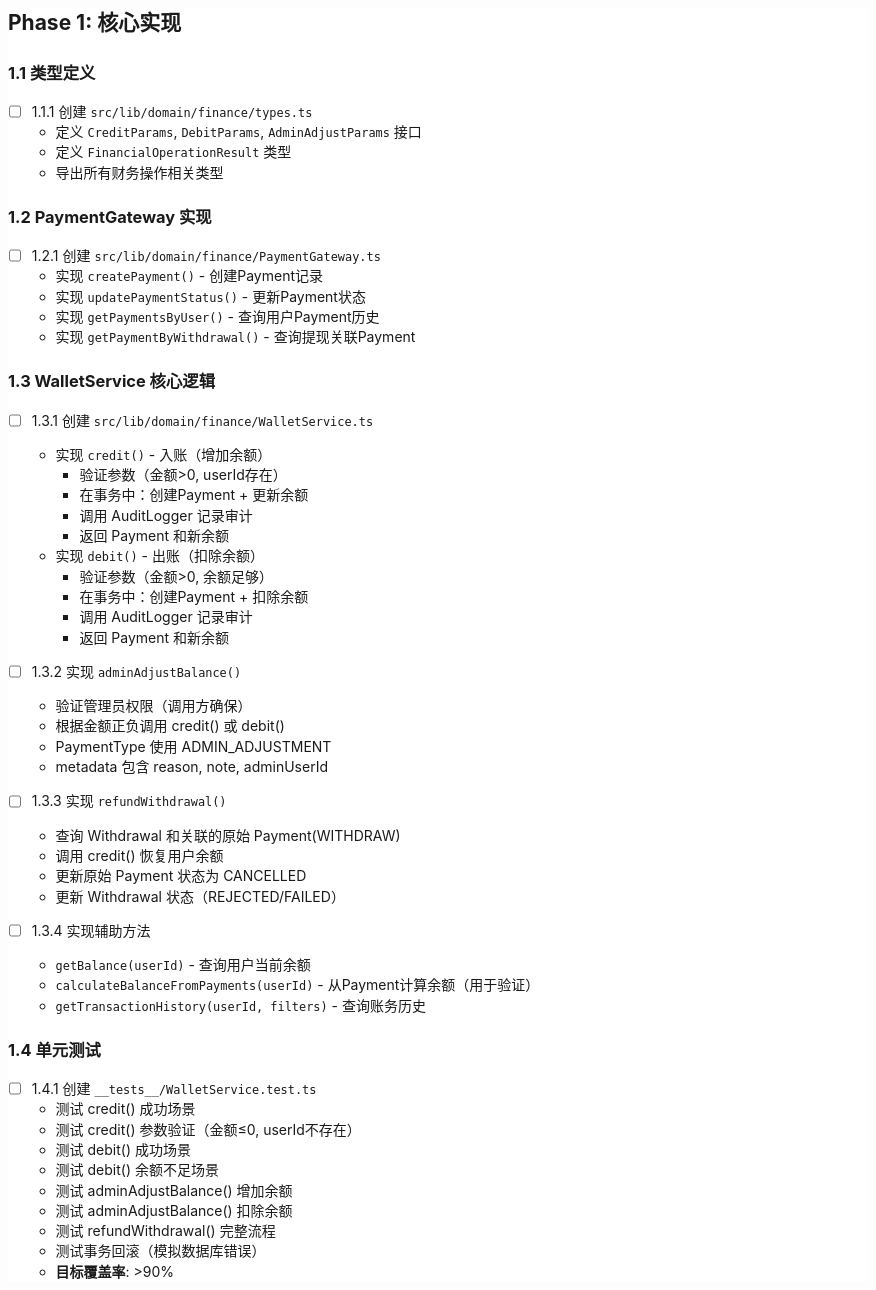 ## Phase 1: 核心实现

### 1.1 类型定义
- [ ] 1.1.1 创建 `src/lib/domain/finance/types.ts`
  - 定义 `CreditParams`, `DebitParams`, `AdminAdjustParams` 接口
  - 定义 `FinancialOperationResult` 类型
  - 导出所有财务操作相关类型

### 1.2 PaymentGateway 实现
- [ ] 1.2.1 创建 `src/lib/domain/finance/PaymentGateway.ts`
  - 实现 `createPayment()` - 创建Payment记录
  - 实现 `updatePaymentStatus()` - 更新Payment状态
  - 实现 `getPaymentsByUser()` - 查询用户Payment历史
  - 实现 `getPaymentByWithdrawal()` - 查询提现关联Payment

### 1.3 WalletService 核心逻辑
- [ ] 1.3.1 创建 `src/lib/domain/finance/WalletService.ts`
  - 实现 `credit()` - 入账（增加余额）
    - 验证参数（金额>0, userId存在）
    - 在事务中：创建Payment + 更新余额
    - 调用 AuditLogger 记录审计
    - 返回 Payment 和新余额
  - 实现 `debit()` - 出账（扣除余额）
    - 验证参数（金额>0, 余额足够）
    - 在事务中：创建Payment + 扣除余额
    - 调用 AuditLogger 记录审计
    - 返回 Payment 和新余额

- [ ] 1.3.2 实现 `adminAdjustBalance()`
  - 验证管理员权限（调用方确保）
  - 根据金额正负调用 credit() 或 debit()
  - PaymentType 使用 ADMIN_ADJUSTMENT
  - metadata 包含 reason, note, adminUserId

- [ ] 1.3.3 实现 `refundWithdrawal()`
  - 查询 Withdrawal 和关联的原始 Payment(WITHDRAW)
  - 调用 credit() 恢复用户余额
  - 更新原始 Payment 状态为 CANCELLED
  - 更新 Withdrawal 状态（REJECTED/FAILED）

- [ ] 1.3.4 实现辅助方法
  - `getBalance(userId)` - 查询用户当前余额
  - `calculateBalanceFromPayments(userId)` - 从Payment计算余额（用于验证）
  - `getTransactionHistory(userId, filters)` - 查询账务历史

### 1.4 单元测试
- [ ] 1.4.1 创建 `__tests__/WalletService.test.ts`
  - 测试 credit() 成功场景
  - 测试 credit() 参数验证（金额≤0, userId不存在）
  - 测试 debit() 成功场景
  - 测试 debit() 余额不足场景
  - 测试 adminAdjustBalance() 增加余额
  - 测试 adminAdjustBalance() 扣除余额
  - 测试 refundWithdrawal() 完整流程
  - 测试事务回滚（模拟数据库错误）
  - **目标覆盖率**: >90%
